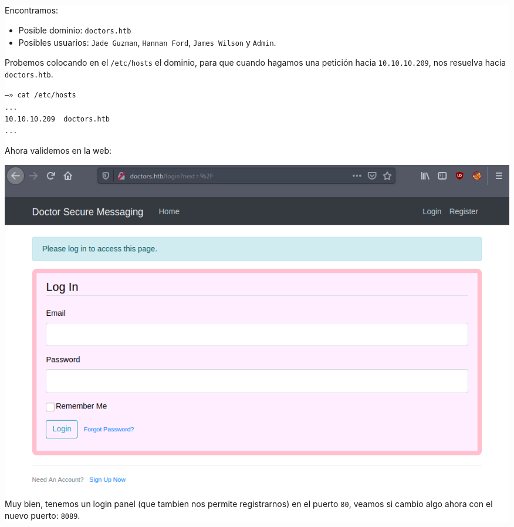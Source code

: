 Encontramos:

* Posible dominio: `doctors.htb`
* Posibles usuarios: `Jade Guzman`, `Hannan Ford`, `James Wilson` y `Admin`.

Probemos colocando en el `/etc/hosts` el dominio, para que cuando hagamos una petición hacia `10.10.10.209`, nos resuelva hacia `doctors.htb`.

```bash
–» cat /etc/hosts
...
10.10.10.209  doctors.htb
...
```

Ahora validemos en la web:

![278pagedoctorshtb](https://raw.githubusercontent.com/lanzt/blog/main/assets/images/HTB/doctor/278pagedoctorshtb.png)

Muy bien, tenemos un login panel (que tambien nos permite registrarnos) en el puerto `80`, veamos si cambio algo ahora con el nuevo puerto: `8089`.
